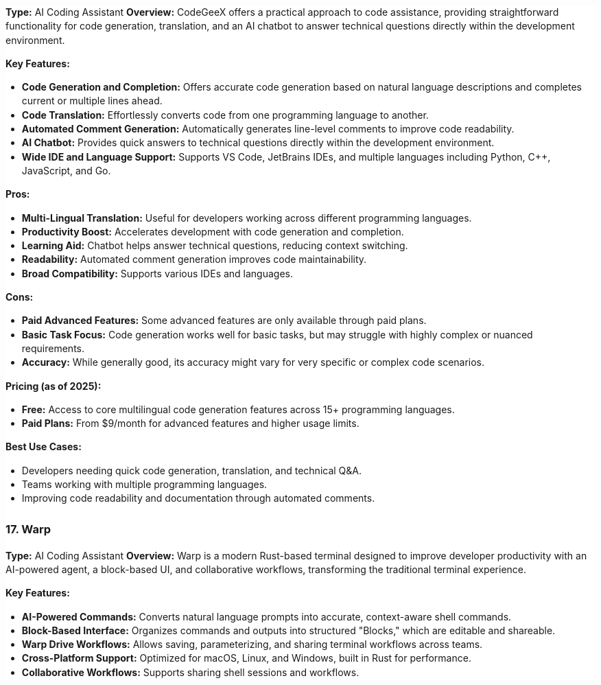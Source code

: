 **Type:** AI Coding Assistant
**Overview:** CodeGeeX offers a practical approach to code assistance, providing straightforward functionality for code generation, translation, and an AI chatbot to answer technical questions directly within the development environment.

**Key Features:**
*   **Code Generation and Completion:** Offers accurate code generation based on natural language descriptions and completes current or multiple lines ahead.
*   **Code Translation:** Effortlessly converts code from one programming language to another.
*   **Automated Comment Generation:** Automatically generates line-level comments to improve code readability.
*   **AI Chatbot:** Provides quick answers to technical questions directly within the development environment.
*   **Wide IDE and Language Support:** Supports VS Code, JetBrains IDEs, and multiple languages including Python, C++, JavaScript, and Go.

**Pros:**
*   **Multi-Lingual Translation:** Useful for developers working across different programming languages.
*   **Productivity Boost:** Accelerates development with code generation and completion.
*   **Learning Aid:** Chatbot helps answer technical questions, reducing context switching.
*   **Readability:** Automated comment generation improves code maintainability.
*   **Broad Compatibility:** Supports various IDEs and languages.

**Cons:**
*   **Paid Advanced Features:** Some advanced features are only available through paid plans.
*   **Basic Task Focus:** Code generation works well for basic tasks, but may struggle with highly complex or nuanced requirements.
*   **Accuracy:** While generally good, its accuracy might vary for very specific or complex code scenarios.

**Pricing (as of 2025):**
*   **Free:** Access to core multilingual code generation features across 15+ programming languages.
*   **Paid Plans:** From $9/month for advanced features and higher usage limits.

**Best Use Cases:**
*   Developers needing quick code generation, translation, and technical Q&A.
*   Teams working with multiple programming languages.
*   Improving code readability and documentation through automated comments.

### 17. Warp

**Type:** AI Coding Assistant
**Overview:** Warp is a modern Rust-based terminal designed to improve developer productivity with an AI-powered agent, a block-based UI, and collaborative workflows, transforming the traditional terminal experience.

**Key Features:**
*   **AI-Powered Commands:** Converts natural language prompts into accurate, context-aware shell commands.
*   **Block-Based Interface:** Organizes commands and outputs into structured "Blocks," which are editable and shareable.
*   **Warp Drive Workflows:** Allows saving, parameterizing, and sharing terminal workflows across teams.
*   **Cross-Platform Support:** Optimized for macOS, Linux, and Windows, built in Rust for performance.
*   **Collaborative Workflows:** Supports sharing shell sessions and workflows.
